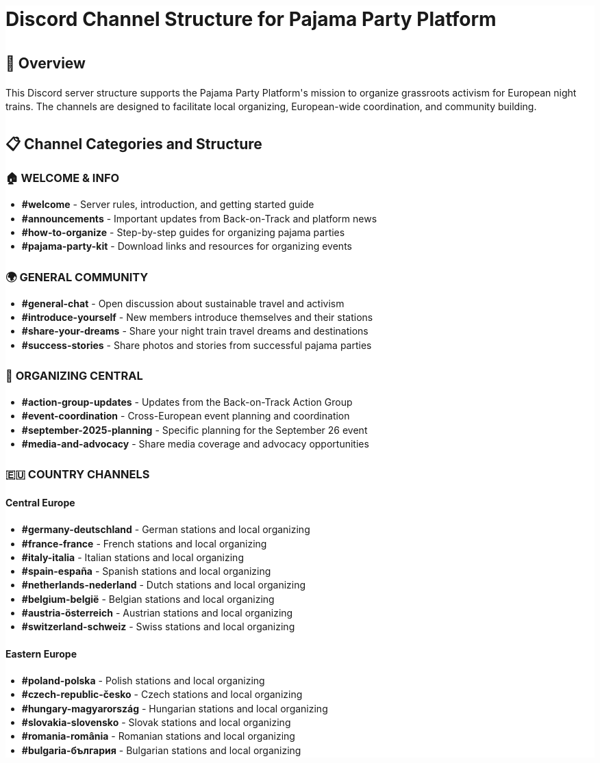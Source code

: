 # Discord Channel Structure for Pajama Party Platform

## 🎯 Overview

This Discord server structure supports the Pajama Party Platform's mission to organize grassroots activism for European night trains. The channels are designed to facilitate local organizing, European-wide coordination, and community building.

## 📋 Channel Categories and Structure

### 🏠 **WELCOME & INFO**
- **#welcome** - Server rules, introduction, and getting started guide
- **#announcements** - Important updates from Back-on-Track and platform news
- **#how-to-organize** - Step-by-step guides for organizing pajama parties
- **#pajama-party-kit** - Download links and resources for organizing events

### 🌍 **GENERAL COMMUNITY**
- **#general-chat** - Open discussion about sustainable travel and activism
- **#introduce-yourself** - New members introduce themselves and their stations
- **#share-your-dreams** - Share your night train travel dreams and destinations
- **#success-stories** - Share photos and stories from successful pajama parties

### 🚂 **ORGANIZING CENTRAL**
- **#action-group-updates** - Updates from the Back-on-Track Action Group
- **#event-coordination** - Cross-European event planning and coordination
- **#september-2025-planning** - Specific planning for the September 26 event
- **#media-and-advocacy** - Share media coverage and advocacy opportunities

### 🇪🇺 **COUNTRY CHANNELS**

#### **Central Europe**
- **#germany-deutschland** - German stations and local organizing
- **#france-france** - French stations and local organizing  
- **#italy-italia** - Italian stations and local organizing
- **#spain-españa** - Spanish stations and local organizing
- **#netherlands-nederland** - Dutch stations and local organizing
- **#belgium-belgië** - Belgian stations and local organizing
- **#austria-österreich** - Austrian stations and local organizing
- **#switzerland-schweiz** - Swiss stations and local organizing

#### **Eastern Europe**
- **#poland-polska** - Polish stations and local organizing
- **#czech-republic-česko** - Czech stations and local organizing
- **#hungary-magyarország** - Hungarian stations and local organizing
- **#slovakia-slovensko** - Slovak stations and local organizing
- **#romania-românia** - Romanian stations and local organizing
- **#bulgaria-българия** - Bulgarian stations and local organizing
